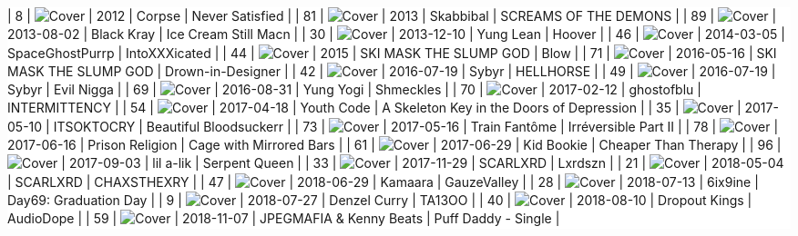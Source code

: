 | 8 | ![Cover](https://i.discogs.com/m-QNHL_pNmyLw7_98wvQC9j3MsAt3Q_NA1KsB2cSBg0/rs:fit/g:sm/q:40/h:150/w:150/czM6Ly9kaXNjb2dz/LWRhdGFiYXNlLWlt/YWdlcy9SLTE3ODY0/MTY0LTE2MTU4NzQz/NjUtNjgxMS5qcGVn.jpeg) | 2012 | Corpse | Never Satisfied |
| 81 | ![Cover](https://i.discogs.com/GyruA8rwtfxzhirqcCXSWKaJFVMlReZIA66XA125Ku8/rs:fit/g:sm/q:40/h:150/w:150/czM6Ly9kaXNjb2dz/LWRhdGFiYXNlLWlt/YWdlcy9SLTU4NDQ5/NzMtMTQwNDI5MjU1/Mi0xMzMzLmpwZWc.jpeg) | 2013 | Skabbibal | SCREAMS OF THE DEMONS |
| 89 | ![Cover](https://i.discogs.com/1dSN4p0Hpv3-MuHlVo2or9HQzcyQxlqTcl4-yYD4H5Q/rs:fit/g:sm/q:40/h:150/w:150/czM6Ly9kaXNjb2dz/LWRhdGFiYXNlLWlt/YWdlcy9SLTE0MzM3/MDc0LTE1NzI0ODMy/MDItODM5My5qcGVn.jpeg) | 2013-08-02 | Black Kray | Ice Cream Still Macn |
| 30 | ![Cover](https://i.discogs.com/WSAXjXdrHiL0GxWf1rwaEY0mmGfHB-vV61JMrbFP9KY/rs:fit/g:sm/q:40/h:150/w:150/czM6Ly9kaXNjb2dz/LWRhdGFiYXNlLWlt/YWdlcy9SLTI3NDU5/MzU3LTE2ODc0NDQx/NjEtMzYzOC5qcGVn.jpeg) | 2013-12-10 | Yung Lean | Hoover |
| 46 | ![Cover](http://coverartarchive.org/release/1e9ca3bb-4afe-4650-9fd2-621464e6467e/8564905075-250.jpg) | 2014-03-05 | SpaceGhostPurrp | IntoXXXicated |
| 44 | ![Cover](https://i.discogs.com/9FhgGpPumDTJvS-So9gOyFmkSQpvaOE9PjypoY0Zu3k/rs:fit/g:sm/q:40/h:150/w:150/czM6Ly9kaXNjb2dz/LWRhdGFiYXNlLWlt/YWdlcy9SLTExMDA4/MjY5LTE2NDYyNjA0/NjQtOTY1NS5qcGVn.jpeg) | 2015 | SKI MASK THE SLUMP GOD | Blow |
| 71 | ![Cover](https://i.discogs.com/6etTMs_F-nnLZVbKKSSJu7cozA7E5nMB4We0IlRmFcM/rs:fit/g:sm/q:40/h:150/w:150/czM6Ly9kaXNjb2dz/LWRhdGFiYXNlLWlt/YWdlcy9SLTEwOTkw/MTQ1LTE1MDc3Nzcx/NDYtMTAyMy5qcGVn.jpeg) | 2016-05-16 | SKI MASK THE SLUMP GOD | Drown-in-Designer |
| 42 | ![Cover](https://i.discogs.com/W7pissYUjzshDanxWoK-9MaskLe90gnjqAQQE4V5ep0/rs:fit/g:sm/q:40/h:150/w:150/czM6Ly9kaXNjb2dz/LWRhdGFiYXNlLWlt/YWdlcy9SLTE1NDM3/NDM3LTE1OTE1MTk3/NDUtNjMyMC5qcGVn.jpeg) | 2016-07-19 | Sybyr | HELLHORSE |
| 49 | ![Cover](https://i.discogs.com/W7pissYUjzshDanxWoK-9MaskLe90gnjqAQQE4V5ep0/rs:fit/g:sm/q:40/h:150/w:150/czM6Ly9kaXNjb2dz/LWRhdGFiYXNlLWlt/YWdlcy9SLTE1NDM3/NDM3LTE1OTE1MTk3/NDUtNjMyMC5qcGVn.jpeg) | 2016-07-19 | Sybyr | Evil Nigga |
| 69 | ![Cover](https://i.discogs.com/MaOOjHEZuXzFnBbMPKWvp4GCiNqSCeXrdIK2yfGFSxY/rs:fit/g:sm/q:40/h:150/w:150/czM6Ly9kaXNjb2dz/LWRhdGFiYXNlLWlt/YWdlcy9SLTk0Mzk4/NzYtMTQ4MDYxOTYy/NC01MjcwLmpwZWc.jpeg) | 2016-08-31 | Yung Yogi | Shmeckles |
| 70 | ![Cover](https://i.discogs.com/qnZ4-CgsL9_rhG-cNci_JZPNHsg_dLWG6DOEYXqElmE/rs:fit/g:sm/q:40/h:150/w:150/czM6Ly9kaXNjb2dz/LWRhdGFiYXNlLWlt/YWdlcy9SLTE5MjI5/Mzk1LTE2MjQzMzA2/OTQtODQ0NC5wbmc.jpeg) | 2017-02-12 | ghostofblu | INTERMITTENCY |
| 54 | ![Cover](https://i.discogs.com/ETFGSQKMlja3_DEh4Rm0IB3kWFlPZ_v94TiNvEbRfTA/rs:fit/g:sm/q:40/h:150/w:150/czM6Ly9kaXNjb2dz/LWRhdGFiYXNlLWlt/YWdlcy9SLTEwMTU3/ODY3LTE0OTI2MjQw/NTctMzE4MS5qcGVn.jpeg) | 2017-04-18 | Youth Code | A Skeleton Key in the Doors of Depression |
| 35 | ![Cover](https://i.discogs.com/kTiDFkAUS1j9AP2s4T28EjgkCDMsJtHM4Qqubjui818/rs:fit/g:sm/q:40/h:150/w:150/czM6Ly9kaXNjb2dz/LWRhdGFiYXNlLWlt/YWdlcy9SLTEyNjIy/MTQzLTE1Mzg3NzUx/MDgtNDA1MS5qcGVn.jpeg) | 2017-05-10 | ITSOKTOCRY | Beautiful Bloodsuckerr |
| 73 | ![Cover](https://i.discogs.com/ZTB2ZdRPVHH_zSH8ow3pKcB_pBxyom-btUwZZqqRxaw/rs:fit/g:sm/q:40/h:150/w:150/czM6Ly9kaXNjb2dz/LWRhdGFiYXNlLWlt/YWdlcy9SLTExMzU3/OTM4LTE1MTQ5MDAz/OTgtMTAxMi5qcGVn.jpeg) | 2017-05-16 | Train Fantôme | Irréversible Part II |
| 78 | ![Cover](https://i.discogs.com/AnXEK3Uyneu0uI2JfVwm5kMmRwZmQESOUuUMmRtHv0I/rs:fit/g:sm/q:40/h:150/w:150/czM6Ly9kaXNjb2dz/LWRhdGFiYXNlLWlt/YWdlcy9SLTEwNDAx/ODIzLTE0OTY3MTk2/MzUtMjk0Ny5wbmc.jpeg) | 2017-06-16 | Prison Religion | Cage with Mirrored Bars |
| 61 | ![Cover](https://i.discogs.com/KGX6KNJ--B2pv1wmQyuR2sctVcs5qZZFwXtN4Z0o6NU/rs:fit/g:sm/q:40/h:150/w:150/czM6Ly9kaXNjb2dz/LWRhdGFiYXNlLWlt/YWdlcy9SLTEyNDE1/NjMwLTE1MzQ4Mzc4/MzYtOTQzMC5qcGVn.jpeg) | 2017-06-29 | Kid Bookie | Cheaper Than Therapy |
| 96 | ![Cover](https://i.discogs.com/VKD1tI8n-zxCbKJqBG_RABTlJ_SKq16685lYiRzTFWs/rs:fit/g:sm/q:40/h:150/w:150/czM6Ly9kaXNjb2dz/LWRhdGFiYXNlLWlt/YWdlcy9SLTE0ODcw/Njg5LTE1ODMxNzE4/MzItODYyMy5wbmc.jpeg) | 2017-09-03 | lil a-lik | Serpent Queen |
| 33 | ![Cover](https://i.discogs.com/Qlsbma_leN3QOY_ohnRSgGneCg2Qe0wU7AWt6XrSRw4/rs:fit/g:sm/q:40/h:150/w:150/czM6Ly9kaXNjb2dz/LWRhdGFiYXNlLWlt/YWdlcy9SLTExOTc2/OTQxLTE1MjU4NjU3/ODktMzY5MS5qcGVn.jpeg) | 2017-11-29 | SCARLXRD | Lxrdszn |
| 21 | ![Cover](https://i.discogs.com/MuW_5wMHHxWJNwNkKeXXN5zPd1rLJINmNey_XXNV6qk/rs:fit/g:sm/q:40/h:150/w:150/czM6Ly9kaXNjb2dz/LWRhdGFiYXNlLWlt/YWdlcy9SLTExOTU5/NjY3LTE1MjU1MTM3/MzMtNDYwNy5qcGVn.jpeg) | 2018-05-04 | SCARLXRD | CHAXSTHEXRY |
| 47 | ![Cover](https://i.discogs.com/P9mAjKeroFxb6V2xbBfeUcFN1CixwfQQsrc4qyKdcBA/rs:fit/g:sm/q:40/h:150/w:150/czM6Ly9kaXNjb2dz/LWRhdGFiYXNlLWlt/YWdlcy9SLTE2OTgz/OTQ4LTE2MTA5NjQx/ODktMTAxMy5qcGVn.jpeg) | 2018-06-29 | Kamaara | GauzeValley |
| 28 | ![Cover](https://i.discogs.com/Azk6cyrBn5_ySOwTdGNhJaxyww9Yv8XTEkwMUerrTD4/rs:fit/g:sm/q:40/h:150/w:150/czM6Ly9kaXNjb2dz/LWRhdGFiYXNlLWlt/YWdlcy9SLTEyMTky/MzY4LTE1NDk4MzMx/NDQtNDY0Ny5wbmc.jpeg) | 2018-07-13 | 6ix9ine | Day69: Graduation Day |
| 9 | ![Cover](https://i.discogs.com/6sjkRQaiGMbv5_YUc1FpNGBhzgPUPRD5dnhqBklDSA8/rs:fit/g:sm/q:40/h:150/w:150/czM6Ly9kaXNjb2dz/LWRhdGFiYXNlLWlt/YWdlcy9SLTEyMzMw/NDA2LTE1MzMwNjE2/NjctMzA0My5qcGVn.jpeg) | 2018-07-27 | Denzel Curry | TA13OO |
| 40 | ![Cover](https://lastfm.freetls.fastly.net/i/u/34s/adf79612490dd0aab07e980ec70940f1.png) | 2018-08-10 | Dropout Kings | AudioDope |
| 59 | ![Cover](https://i.discogs.com/r35jgOtlOUBUNm9Kxjy1ZTFPeoxMO6nwllmXis6SM9c/rs:fit/g:sm/q:40/h:150/w:150/czM6Ly9kaXNjb2dz/LWRhdGFiYXNlLWlt/YWdlcy9SLTEyODA1/NTYwLTE2NDAzNTI5/MDQtNTU2OS5qcGVn.jpeg) | 2018-11-07 | JPEGMAFIA &amp; Kenny Beats | Puff Daddy - Single |